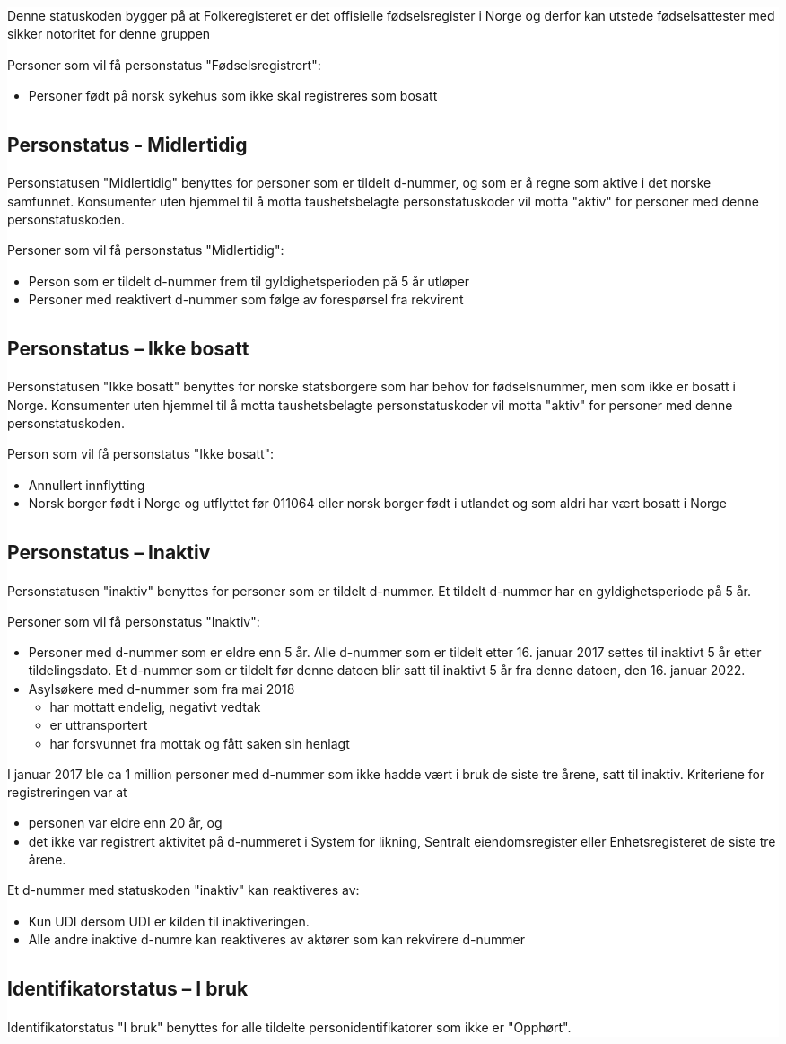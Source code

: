 Denne statuskoden bygger på at Folkeregisteret er det offisielle fødselsregister i Norge og derfor kan utstede fødselsattester med sikker notoritet for denne gruppen

Personer som vil få personstatus "Fødselsregistrert":
* Personer født på norsk sykehus som ikke skal registreres som bosatt
  
## Personstatus - Midlertidig
Personstatusen "Midlertidig" benyttes for personer som er tildelt d-nummer, og som er å regne som aktive i det norske samfunnet. Konsumenter uten hjemmel til å motta taushetsbelagte personstatuskoder vil motta "aktiv" for personer med denne personstatuskoden. 

Personer som vil få personstatus "Midlertidig":
* Person som er tildelt d-nummer frem til gyldighetsperioden på 5 år utløper
* Personer med reaktivert d-nummer som følge av forespørsel fra rekvirent

## Personstatus – Ikke bosatt
Personstatusen "Ikke bosatt" benyttes for norske statsborgere som har behov for fødselsnummer, men som ikke er bosatt i Norge. Konsumenter uten hjemmel til å motta taushetsbelagte personstatuskoder vil motta "aktiv" for personer med denne personstatuskoden.

Person som vil få personstatus "Ikke bosatt":
* Annullert innflytting
* Norsk borger født i Norge og utflyttet før 011064 eller norsk borger født i utlandet og som aldri har vært bosatt i Norge

## Personstatus – Inaktiv
Personstatusen "inaktiv" benyttes for personer som er tildelt d-nummer. Et tildelt d-nummer har en gyldighetsperiode på 5 år. 

Personer som vil få personstatus "Inaktiv": 
*	Personer med d-nummer som er eldre enn 5 år. Alle d-nummer som er tildelt etter 16. januar 2017 settes til inaktivt 5 år etter tildelingsdato. Et d-nummer som er tildelt før denne datoen blir satt til inaktivt 5 år fra denne datoen, den 16. januar 2022.
* Asylsøkere med d-nummer som fra mai 2018
  * har mottatt endelig, negativt vedtak
  * er uttransportert
  * har forsvunnet fra mottak og fått saken sin henlagt

I januar 2017 ble ca 1 million personer med d-nummer som ikke hadde vært i bruk de siste tre årene, satt til inaktiv. Kriteriene for registreringen var at 
* personen var eldre enn 20 år, og 
*	det ikke var registrert aktivitet på d-nummeret i System for likning, Sentralt eiendomsregister eller Enhetsregisteret de siste tre årene. 

Et d-nummer med statuskoden "inaktiv" kan reaktiveres av:
*	Kun UDI dersom UDI er kilden til inaktiveringen.  
*	Alle andre inaktive d-numre kan reaktiveres av aktører som kan rekvirere d-nummer


## Identifikatorstatus – I bruk
Identifikatorstatus "I bruk" benyttes for alle tildelte personidentifikatorer som ikke er "Opphørt". 
